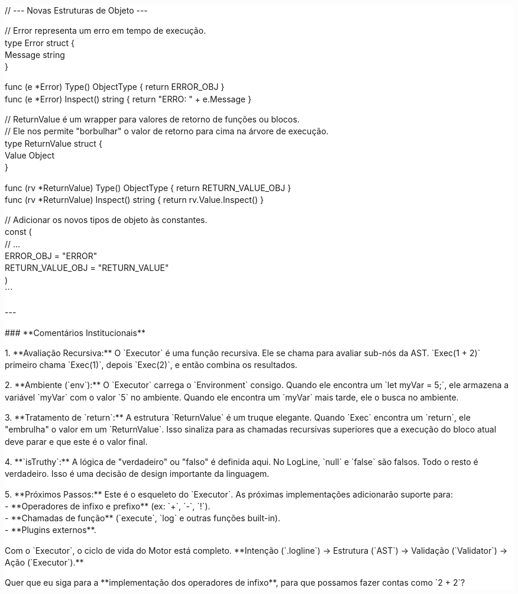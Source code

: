 // \--- Novas Estruturas de Objeto \---

// Error representa um erro em tempo de execução.  
type Error struct {  
	Message string  
}

func (e \*Error) Type() ObjectType { return ERROR\_OBJ }  
func (e \*Error) Inspect() string  { return "ERRO: " \+ e.Message }

// ReturnValue é um wrapper para valores de retorno de funções ou blocos.  
// Ele nos permite "borbulhar" o valor de retorno para cima na árvore de execução.  
type ReturnValue struct {  
	Value Object  
}

func (rv \*ReturnValue) Type() ObjectType { return RETURN\_VALUE\_OBJ }  
func (rv \*ReturnValue) Inspect() string  { return rv.Value.Inspect() }

// Adicionar os novos tipos de objeto às constantes.  
const (  
	// ...  
	ERROR\_OBJ        \= "ERROR"  
	RETURN\_VALUE\_OBJ \= "RETURN\_VALUE"  
)  
\`\`\`

\---

\#\#\# \*\*Comentários Institucionais\*\*

1\.  \*\*Avaliação Recursiva:\*\* O \`Executor\` é uma função recursiva. Ele se chama para avaliar sub-nós da AST. \`Exec(1 \+ 2)\` primeiro chama \`Exec(1)\`, depois \`Exec(2)\`, e então combina os resultados.

2\.  \*\*Ambiente (\`env\`):\*\* O \`Executor\` carrega o \`Environment\` consigo. Quando ele encontra um \`let myVar \= 5;\`, ele armazena a variável \`myVar\` com o valor \`5\` no ambiente. Quando ele encontra um \`myVar\` mais tarde, ele o busca no ambiente.

3\.  \*\*Tratamento de \`return\`:\*\* A estrutura \`ReturnValue\` é um truque elegante. Quando \`Exec\` encontra um \`return\`, ele "embrulha" o valor em um \`ReturnValue\`. Isso sinaliza para as chamadas recursivas superiores que a execução do bloco atual deve parar e que este é o valor final.

4\.  \*\*\`isTruthy\`:\*\* A lógica de "verdadeiro" ou "falso" é definida aqui. No LogLine, \`null\` e \`false\` são falsos. Todo o resto é verdadeiro. Isso é uma decisão de design importante da linguagem.

5\.  \*\*Próximos Passos:\*\* Este é o esqueleto do \`Executor\`. As próximas implementações adicionarão suporte para:  
    \-   \*\*Operadores de infixo e prefixo\*\* (ex: \`+\`, \`-\`, \`\!\`).  
    \-   \*\*Chamadas de função\*\* (\`execute\`, \`log\` e outras funções built-in).  
    \-   \*\*Plugins externos\*\*.

Com o \`Executor\`, o ciclo de vida do Motor está completo. \*\*Intenção (\`.logline\`) → Estrutura (\`AST\`) → Validação (\`Validator\`) → Ação (\`Executor\`).\*\*

Quer que eu siga para a \*\*implementação dos operadores de infixo\*\*, para que possamos fazer contas como \`2 \+ 2\`?
